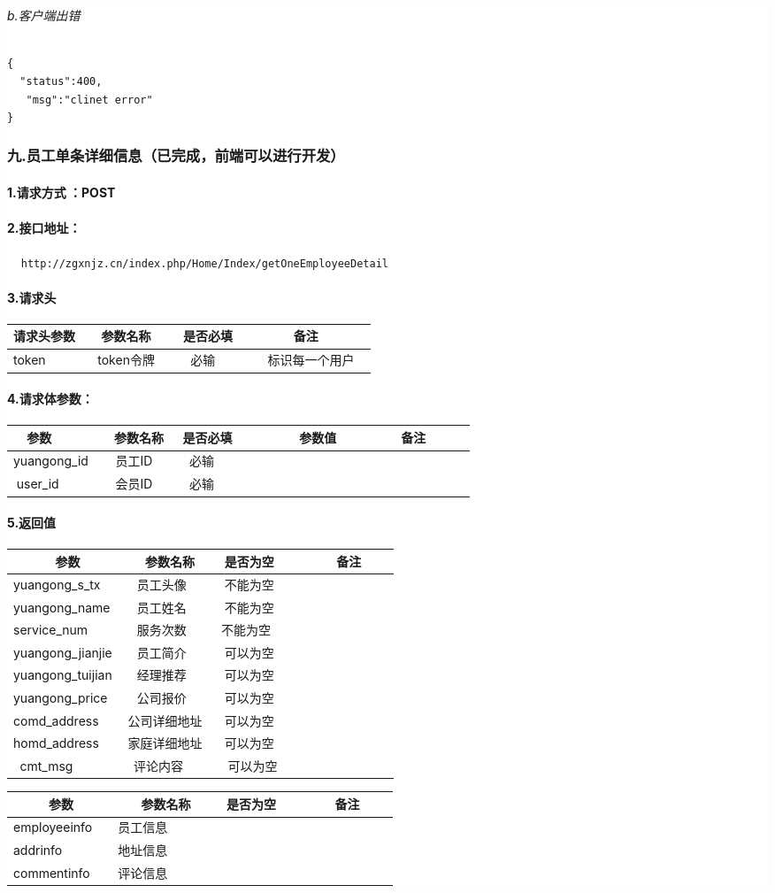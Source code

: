 ###### b.客户端出错
   
    {
      "status":400,
       "msg":"clinet error"
    }

### 九.员工单条详细信息（已完成，前端可以进行开发）
#### 1.请求方式 ：POST
#### 2.接口地址：
     `http://zgxnjz.cn/index.php/Home/Index/getOneEmployeeDetail`
#### 3.请求头

| 请求头参数  |     参数名称  |    是否必填        |          备注        |
|------------|:------------:|-------------------|----------------------|
|  token     |   token令牌   |      必输         |     标识每一个用户    |

#### 4.请求体参数：

| 参数       |     参数名称  |    是否必填        |          参数值                |      备注                    |
|------------|:------------:|-------------------|--------------------------------|-----------------------------|
|yuangong_id |     员工ID   |     必输           |                                |                             |
|  user_id   |     会员ID   |     必输           |                                |                             |


#### 5.返回值
 |       参数     |     参数名称  |    是否为空       |          备注        |
 |----------------|:------------:|----------------- |----------------------|
 |  yuangong_s_tx |  员工头像    |    不能为空       |                      |
 |  yuangong_name |  员工姓名    |    不能为空       |                      |
 |  service_num   |  服务次数    |    不能为空       |                      |
 |yuangong_jianjie|  员工简介    |    可以为空       |                      |
 |yuangong_tuijian|  经理推荐    |    可以为空       |                      |
 | yuangong_price |  公司报价    |    可以为空       |                      |
 | comd_address   |  公司详细地址|    可以为空       |                      |
 | homd_address   |  家庭详细地址|    可以为空       |                      |
 |   cmt_msg      |  评论内容    |     可以为空      |                      |


 |       参数     |     参数名称           |    是否为空       |          备注        |
 |----------------|:---------------------:|----------------- |----------------------|
 |  employeeinfo  |    员工信息            |                   |                     |
 |  addrinfo      |    地址信息            |                   |                     |
 |  commentinfo   |    评论信息            |                   |                     |
 